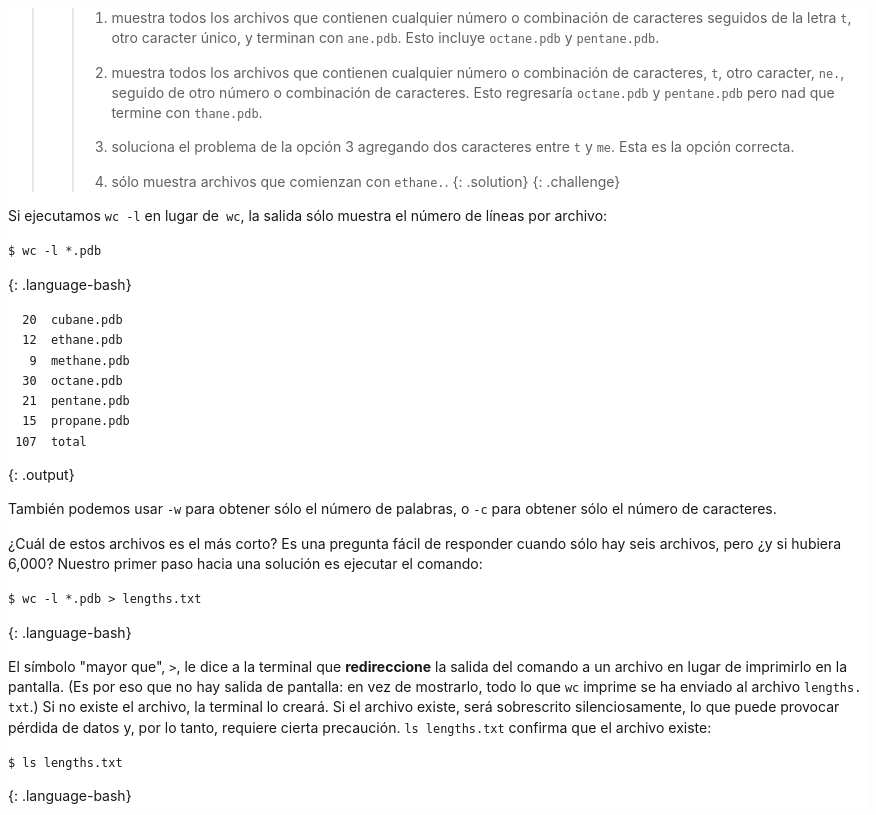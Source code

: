 >> 1. muestra todos los archivos que contienen cualquier número o combinación de caracteres seguidos de la letra `t`, otro caracter único, y terminan con `ane.pdb`. Esto incluye `octane.pdb` y `pentane.pdb`.
>>
>> 2. muestra todos los archivos que contienen cualquier número o combinación de caracteres, `t`, otro caracter, `ne.`, seguido de otro número o combinación de caracteres. Esto regresaría `octane.pdb` y `pentane.pdb` pero nad que termine con `thane.pdb`.
>>
>> 3. soluciona el problema de la opción 3 agregando dos caracteres entre `t` y `me`. Esta es la opción correcta.
>>
>> 4. sólo muestra archivos que comienzan con `ethane.`.
> {: .solution}
{: .challenge}

Si ejecutamos `wc -l` en lugar de` wc`,
la salida sólo muestra el número de líneas por archivo:

~~~
$ wc -l *.pdb
~~~
{: .language-bash}

~~~
  20  cubane.pdb
  12  ethane.pdb
   9  methane.pdb
  30  octane.pdb
  21  pentane.pdb
  15  propane.pdb
 107  total
~~~
{: .output}

También podemos usar `-w` para obtener sólo el número de palabras,
o `-c` para obtener sólo el número de caracteres.

¿Cuál de estos archivos es el más corto? Es una pregunta fácil de responder cuando sólo hay seis archivos, pero ¿y si hubiera 6,000?
Nuestro primer paso hacia una solución es ejecutar el comando:

~~~
$ wc -l *.pdb > lengths.txt
~~~
{: .language-bash}

El símbolo "mayor que", `>`, le dice a la terminal que **redireccione** la salida del comando
a un archivo en lugar de imprimirlo en la pantalla. (Es por eso que no hay salida de pantalla:
en vez de mostrarlo, todo lo que `wc` imprime se ha enviado al
archivo `lengths.txt`.) Si no existe el archivo, la terminal lo creará. Si el archivo existe, será
sobrescrito silenciosamente, lo que puede provocar pérdida de datos y,
por lo tanto, requiere cierta precaución.
`ls lengths.txt` confirma que el archivo existe:

~~~
$ ls lengths.txt
~~~
{: .language-bash}
